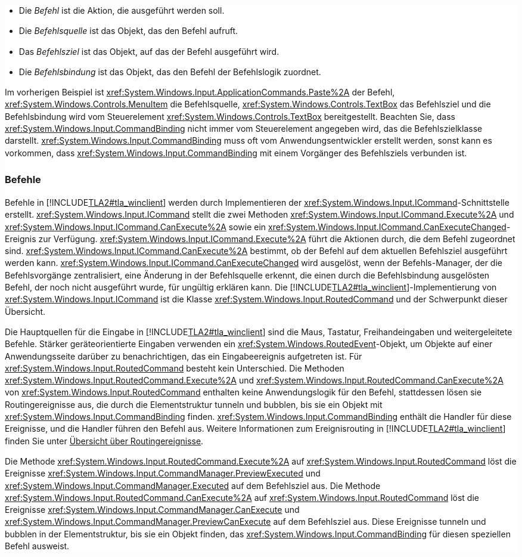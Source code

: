- Die *Befehl* ist die Aktion, die ausgeführt werden soll.  
  
- Die *Befehlsquelle* ist das Objekt, das den Befehl aufruft.  
  
- Das *Befehlsziel* ist das Objekt, auf das der Befehl ausgeführt wird.  
  
- Die *Befehlsbindung* ist das Objekt, das den Befehl der Befehlslogik zuordnet.  
  
 Im vorherigen Beispiel ist <xref:System.Windows.Input.ApplicationCommands.Paste%2A> der Befehl, <xref:System.Windows.Controls.MenuItem> die Befehlsquelle, <xref:System.Windows.Controls.TextBox> das Befehlsziel und die Befehlsbindung wird vom Steuerelement <xref:System.Windows.Controls.TextBox> bereitgestellt.  Beachten Sie, dass <xref:System.Windows.Input.CommandBinding> nicht immer vom Steuerelement angegeben wird, das die Befehlszielklasse darstellt.  <xref:System.Windows.Input.CommandBinding> muss oft vom Anwendungsentwickler erstellt werden, sonst kann es vorkommen, dass <xref:System.Windows.Input.CommandBinding> mit einem Vorgänger des Befehlsziels verbunden ist.  
  
<a name="Commands"></a>
### <a name="commands"></a>Befehle  
 Befehle in [!INCLUDE[TLA2#tla_winclient](../../../../includes/tla2sharptla-winclient-md.md)] werden durch Implementieren der <xref:System.Windows.Input.ICommand>-Schnittstelle erstellt.  <xref:System.Windows.Input.ICommand> stellt die zwei Methoden <xref:System.Windows.Input.ICommand.Execute%2A> und <xref:System.Windows.Input.ICommand.CanExecute%2A> sowie ein <xref:System.Windows.Input.ICommand.CanExecuteChanged>-Ereignis zur Verfügung. <xref:System.Windows.Input.ICommand.Execute%2A> führt die Aktionen durch, die dem Befehl zugeordnet sind. <xref:System.Windows.Input.ICommand.CanExecute%2A> bestimmt, ob der Befehl auf dem aktuellen Befehlsziel ausgeführt werden kann. <xref:System.Windows.Input.ICommand.CanExecuteChanged> wird ausgelöst, wenn der Befehls-Manager, der die Befehlsvorgänge zentralisiert, eine Änderung in der Befehlsquelle erkennt, die einen durch die Befehlsbindung ausgelösten Befehl, der noch nicht ausgeführt wurde, für ungültig erklären kann.  Die [!INCLUDE[TLA2#tla_winclient](../../../../includes/tla2sharptla-winclient-md.md)]-Implementierung von <xref:System.Windows.Input.ICommand> ist die Klasse <xref:System.Windows.Input.RoutedCommand> und der Schwerpunkt dieser Übersicht.  
  
 Die Hauptquellen für die Eingabe in [!INCLUDE[TLA2#tla_winclient](../../../../includes/tla2sharptla-winclient-md.md)] sind die Maus, Tastatur, Freihandeingaben und weitergeleitete Befehle.  Stärker geräteorientierte Eingaben verwenden ein <xref:System.Windows.RoutedEvent>-Objekt, um Objekte auf einer Anwendungsseite darüber zu benachrichtigen, das ein Eingabeereignis aufgetreten ist.  Für <xref:System.Windows.Input.RoutedCommand> besteht kein Unterschied.  Die Methoden <xref:System.Windows.Input.RoutedCommand.Execute%2A> und <xref:System.Windows.Input.RoutedCommand.CanExecute%2A> von <xref:System.Windows.Input.RoutedCommand> enthalten keine Anwendungslogik für den Befehl, stattdessen lösen sie Routingereignisse aus, die durch die Elementstruktur tunneln und bubblen, bis sie ein Objekt mit <xref:System.Windows.Input.CommandBinding> finden.  <xref:System.Windows.Input.CommandBinding> enthält die Handler für diese Ereignisse, und die Handler führen den Befehl aus.  Weitere Informationen zum Ereignisrouting in [!INCLUDE[TLA2#tla_winclient](../../../../includes/tla2sharptla-winclient-md.md)] finden Sie unter [Übersicht über Routingereignisse](routed-events-overview.md).  
  
 Die Methode <xref:System.Windows.Input.RoutedCommand.Execute%2A> auf <xref:System.Windows.Input.RoutedCommand> löst die Ereignisse <xref:System.Windows.Input.CommandManager.PreviewExecuted> und <xref:System.Windows.Input.CommandManager.Executed> auf dem Befehlsziel aus.  Die Methode <xref:System.Windows.Input.RoutedCommand.CanExecute%2A> auf <xref:System.Windows.Input.RoutedCommand> löst die Ereignisse <xref:System.Windows.Input.CommandManager.CanExecute> und <xref:System.Windows.Input.CommandManager.PreviewCanExecute> auf dem Befehlsziel aus.  Diese Ereignisse tunneln und bubblen in der Elementstruktur, bis sie ein Objekt finden, das <xref:System.Windows.Input.CommandBinding> für diesen speziellen Befehl ausweist.  
  